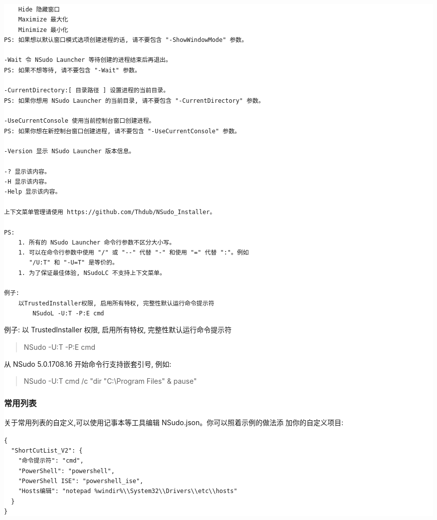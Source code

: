 ```
    Hide 隐藏窗口
    Maximize 最大化
    Minimize 最小化
PS: 如果想以默认窗口模式选项创建进程的话, 请不要包含 "-ShowWindowMode" 参数。

-Wait 令 NSudo Launcher 等待创建的进程结束后再退出。
PS: 如果不想等待, 请不要包含 "-Wait" 参数。

-CurrentDirectory:[ 目录路径 ] 设置进程的当前目录。
PS: 如果你想用 NSudo Launcher 的当前目录, 请不要包含 "-CurrentDirectory" 参数。

-UseCurrentConsole 使用当前控制台窗口创建进程。
PS: 如果你想在新控制台窗口创建进程, 请不要包含 "-UseCurrentConsole" 参数。

-Version 显示 NSudo Launcher 版本信息。

-? 显示该内容。
-H 显示该内容。
-Help 显示该内容。

上下文菜单管理请使用 https://github.com/Thdub/NSudo_Installer。

PS:
    1. 所有的 NSudo Launcher 命令行参数不区分大小写。
    1. 可以在命令行参数中使用 "/" 或 "--" 代替 "-" 和使用 "=" 代替 ":"。例如
       "/U:T" 和 "-U=T" 是等价的。
    1. 为了保证最佳体验, NSudoLC 不支持上下文菜单。

例子:
    以TrustedInstaller权限, 启用所有特权, 完整性默认运行命令提示符
        NSudoL -U:T -P:E cmd
```

例子: 以 TrustedInstaller 权限, 启用所有特权, 完整性默认运行命令提示符

> NSudo -U:T -P:E cmd

从 NSudo 5.0.1708.16 开始命令行支持嵌套引号, 例如: 

> NSudo -U:T cmd /c "dir "C:\Program Files" & pause"

### 常用列表

关于常用列表的自定义,可以使用记事本等工具编辑 NSudo.json。你可以照着示例的做法添
加你的自定义项目: 

```
{
  "ShortCutList_V2": {
    "命令提示符": "cmd",
    "PowerShell": "powershell",
    "PowerShell ISE": "powershell_ise",
    "Hosts编辑": "notepad %windir%\\System32\\Drivers\\etc\\hosts"
  }
}
```
